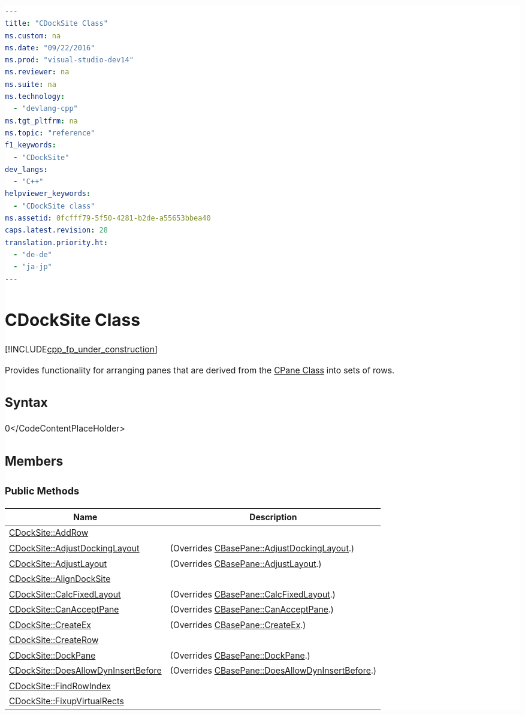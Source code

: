 ```yaml
---
title: "CDockSite Class"
ms.custom: na
ms.date: "09/22/2016"
ms.prod: "visual-studio-dev14"
ms.reviewer: na
ms.suite: na
ms.technology: 
  - "devlang-cpp"
ms.tgt_pltfrm: na
ms.topic: "reference"
f1_keywords: 
  - "CDockSite"
dev_langs: 
  - "C++"
helpviewer_keywords: 
  - "CDockSite class"
ms.assetid: 0fcfff79-5f50-4281-b2de-a55653bbea40
caps.latest.revision: 28
translation.priority.ht: 
  - "de-de"
  - "ja-jp"
---
```

# CDockSite Class
[!INCLUDE[cpp_fp_under_construction](../vs140/includes/cpp_fp_under_construction_md.md)]  
  
 Provides functionality for arranging panes that are derived from the [CPane Class](../vs140/cpane-class.md) into sets of rows.  
  
## Syntax  
  
<CodeContentPlaceHolder>0\</CodeContentPlaceHolder>  
## Members  
  
### Public Methods  
  
|Name|Description|  
|----------|-----------------|  
|[CDockSite::AddRow](#cdocksite__addrow)||  
|[CDockSite::AdjustDockingLayout](#cdocksite__adjustdockinglayout)|(Overrides [CBasePane::AdjustDockingLayout](../vs140/cbasepane-class.md#cbasepane__adjustdockinglayout).)|  
|[CDockSite::AdjustLayout](#cdocksite__adjustlayout)|(Overrides [CBasePane::AdjustLayout](../vs140/cbasepane-class.md#cbasepane__adjustlayout).)|  
|[CDockSite::AlignDockSite](#cdocksite__aligndocksite)||  
|[CDockSite::CalcFixedLayout](#cdocksite__calcfixedlayout)|(Overrides [CBasePane::CalcFixedLayout](../vs140/cbasepane-class.md#cbasepane__calcfixedlayout).)|  
|[CDockSite::CanAcceptPane](#cdocksite__canacceptpane)|(Overrides [CBasePane::CanAcceptPane](../vs140/cbasepane-class.md#cbasepane__canacceptpane).)|  
|[CDockSite::CreateEx](#cdocksite__createex)|(Overrides [CBasePane::CreateEx](../vs140/cbasepane-class.md#cbasepane__createex).)|  
|[CDockSite::CreateRow](#cdocksite__createrow)||  
|[CDockSite::DockPane](#cdocksite__dockpane)|(Overrides [CBasePane::DockPane](../vs140/cbasepane-class.md#cbasepane__dockpane).)|  
|[CDockSite::DoesAllowDynInsertBefore](#cdocksite__doesallowdyninsertbefore)|(Overrides [CBasePane::DoesAllowDynInsertBefore](../vs140/cbasepane-class.md#cbasepane__doesallowdyninsertbefore).)|  
|[CDockSite::FindRowIndex](#cdocksite__findrowindex)||  
|[CDockSite::FixupVirtualRects](#cdocksite__fixupvirtualrects)||  